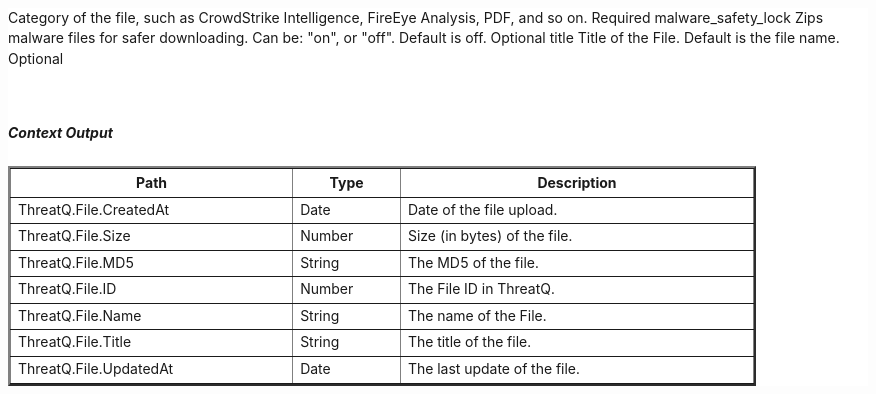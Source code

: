 <td style="width: 496px;">Category of the file, such as CrowdStrike Intelligence, FireEye Analysis, PDF, and so on.</td>
<td style="width: 71px;">Required</td>
</tr>
<tr>
<td style="width: 141px;">malware_safety_lock</td>
<td style="width: 496px;">Zips malware files for safer downloading. Can be: "on", or "off". Default is off.</td>
<td style="width: 71px;">Optional</td>
</tr>
<tr>
<td style="width: 141px;">title</td>
<td style="width: 496px;">Title of the File. Default is the file name.</td>
<td style="width: 71px;">Optional</td>
</tr>
</tbody>
</table>
<p> </p>
<h5>Context Output</h5>
<table style="width: 748px;" border="2" cellpadding="6">
<thead>
<tr>
<th style="width: 271px;"><strong>Path</strong></th>
<th style="width: 94px;"><strong>Type</strong></th>
<th style="width: 343px;"><strong>Description</strong></th>
</tr>
</thead>
<tbody>
<tr>
<td style="width: 271px;">ThreatQ.File.CreatedAt</td>
<td style="width: 94px;">Date</td>
<td style="width: 343px;">Date of the file upload.</td>
</tr>
<tr>
<td style="width: 271px;">ThreatQ.File.Size</td>
<td style="width: 94px;">Number</td>
<td style="width: 343px;">Size (in bytes) of the file.</td>
</tr>
<tr>
<td style="width: 271px;">ThreatQ.File.MD5</td>
<td style="width: 94px;">String</td>
<td style="width: 343px;">The MD5 of the file.</td>
</tr>
<tr>
<td style="width: 271px;">ThreatQ.File.ID</td>
<td style="width: 94px;">Number</td>
<td style="width: 343px;">The File ID in ThreatQ.</td>
</tr>
<tr>
<td style="width: 271px;">ThreatQ.File.Name</td>
<td style="width: 94px;">String</td>
<td style="width: 343px;">The name of the File.</td>
</tr>
<tr>
<td style="width: 271px;">ThreatQ.File.Title</td>
<td style="width: 94px;">String</td>
<td style="width: 343px;">The title of the file.</td>
</tr>
<tr>
<td style="width: 271px;">ThreatQ.File.UpdatedAt</td>
<td style="width: 94px;">Date</td>
<td style="width: 343px;">The last update of the file.</td>
</tr>
<tr>